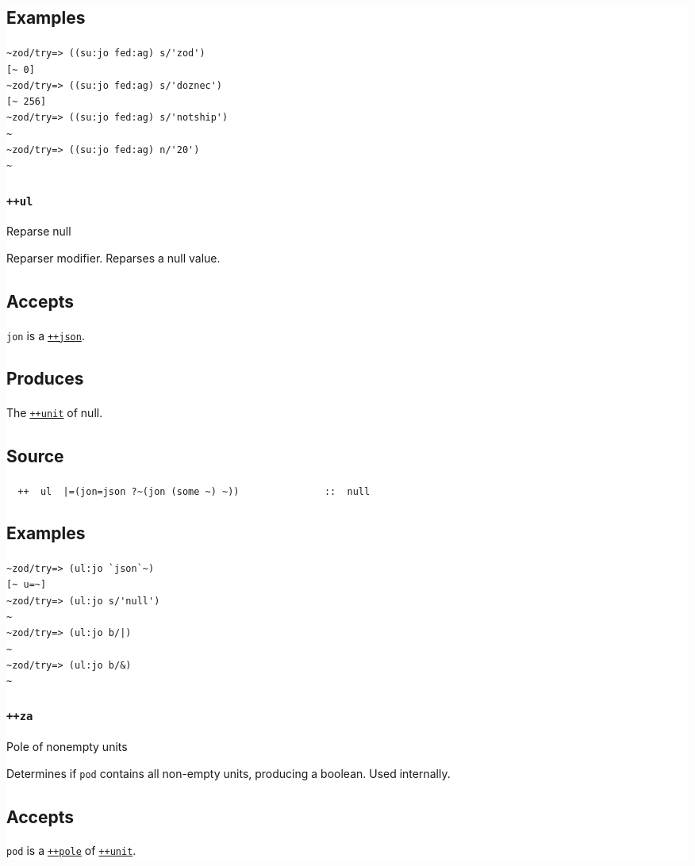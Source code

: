 Examples
--------

    ~zod/try=> ((su:jo fed:ag) s/'zod')
    [~ 0]
    ~zod/try=> ((su:jo fed:ag) s/'doznec')
    [~ 256]
    ~zod/try=> ((su:jo fed:ag) s/'notship')
    ~
    ~zod/try=> ((su:jo fed:ag) n/'20')
    ~

### `++ul`

Reparse null

Reparser modifier. Reparses a null value.

Accepts
-------

`jon` is a [`++json`]().

Produces
--------

The [`++unit`]() of null.

Source
------

      ++  ul  |=(jon=json ?~(jon (some ~) ~))               ::  null

Examples
--------

    ~zod/try=> (ul:jo `json`~)
    [~ u=~]
    ~zod/try=> (ul:jo s/'null')
    ~
    ~zod/try=> (ul:jo b/|)
    ~
    ~zod/try=> (ul:jo b/&)
    ~

### `++za`

Pole of nonempty units

Determines if `pod` contains all non-empty units, producing a boolean. Used
internally.

Accepts
-------

`pod` is a [`++pole`]() of [`++unit`]().

